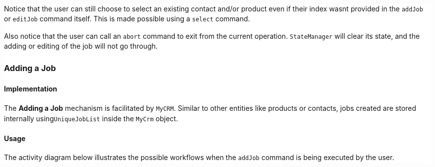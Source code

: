 Notice that the user can still choose to select an existing contact and/or product even if their index wasnt provided in the `addJob` or `editJob` command itself.
This is made possible using a `select` command.

Also notice that the user can call an `abort` command to exit from the current operation.
`StateManager` will clear its state, and the adding or editing of the job will not go through.

### Adding a Job

#### Implementation

The **Adding a Job** mechanism is facilitated by `MyCRM`. Similar to other entities like products or contacts, jobs created
are stored internally using`UniqueJobList` inside the `MyCrm` object.

#### Usage

The activity diagram below illustrates the possible workflows when the `addJob` command is being executed by the user.
